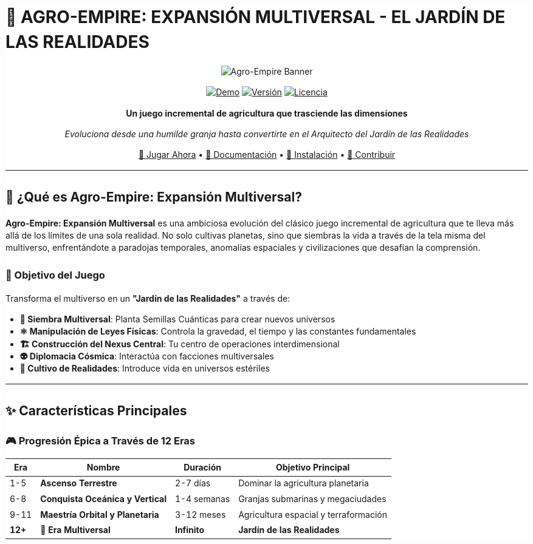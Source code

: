 # 🌌 AGRO-EMPIRE: EXPANSIÓN MULTIVERSAL - EL JARDÍN DE LAS REALIDADES

<div align="center">

![Agro-Empire Banner](https://img.shields.io/badge/Agro--Empire-Multiversal%20Edition-8A2BE2?style=for-the-badge&logo=data:image/svg+xml;base64,PHN2ZyB3aWR0aD0iNDAiIGhlaWdodD0iNDAiIHZpZXdCb3g9IjAgMCA0MCA0MCIgZmlsbD0ibm9uZSIgeG1sbnM9Imh0dHA6Ly93d3cudzMub3JnLzIwMDAvc3ZnIj48Y2lyY2xlIGN4PSIyMCIgY3k9IjIwIiByPSIyMCIgZmlsbD0iIzAwRkY3RiIvPjx0ZXh0IHg9IjIwIiB5PSIyNSIgdGV4dC1hbmNob3I9Im1pZGRsZSIgZm9udC1zaXplPSIyNCIgZmlsbD0iI0ZGRiI+🌱</dGV4dD48L3N2Zz4=)

[![Demo](https://img.shields.io/badge/🎮_Demo-Jugar_Ahora-32CD32?style=for-the-badge)](https://tu-usuario.github.io/agro-empire)
[![Versión](https://img.shields.io/badge/Versión-2.0.0_Multiversal-FF6600?style=for-the-badge)](https://github.com/tu-usuario/agro-empire/releases)
[![Licencia](https://img.shields.io/badge/Licencia-MIT-blue?style=for-the-badge)](LICENSE)

**Un juego incremental de agricultura que trasciende las dimensiones**

*Evoluciona desde una humilde granja hasta convertirte en el Arquitecto del Jardín de las Realidades*

[🚀 Jugar Ahora](#-jugando-el-juego) • [📖 Documentación](#-características-principales) • [🔧 Instalación](#-instalación) • [🌟 Contribuir](#-contribuyendo)

</div>

---

## 🌟 ¿Qué es Agro-Empire: Expansión Multiversal?

**Agro-Empire: Expansión Multiversal** es una ambiciosa evolución del clásico juego incremental de agricultura que te lleva más allá de los límites de una sola realidad. No solo cultivas planetas, sino que siembras la vida a través de la tela misma del multiverso, enfrentándote a paradojas temporales, anomalías espaciales y civilizaciones que desafían la comprensión.

### 🎯 Objetivo del Juego

Transforma el multiverso en un **"Jardín de las Realidades"** a través de:
- **🌱 Siembra Multiversal**: Planta Semillas Cuánticas para crear nuevos universos
- **⚛️ Manipulación de Leyes Físicas**: Controla la gravedad, el tiempo y las constantes fundamentales
- **🏗️ Construcción del Nexus Central**: Tu centro de operaciones interdimensional
- **👽 Diplomacia Cósmica**: Interactúa con facciones multiversales
- **🌌 Cultivo de Realidades**: Introduce vida en universos estériles

---

## ✨ Características Principales

### 🎮 **Progresión Épica a Través de 12 Eras**

| Era | Nombre | Duración | Objetivo Principal |
|-----|--------|----------|-------------------|
| 1-5 | **Ascenso Terrestre** | 2-7 días | Dominar la agricultura planetaria |
| 6-8 | **Conquista Oceánica y Vertical** | 1-4 semanas | Granjas submarinas y megaciudades |
| 9-11 | **Maestría Orbital y Planetaria** | 3-12 meses | Agricultura espacial y terraformación |
| **12+** | **🌌 Era Multiversal** | **Infinito** | **Jardín de las Realidades** |
